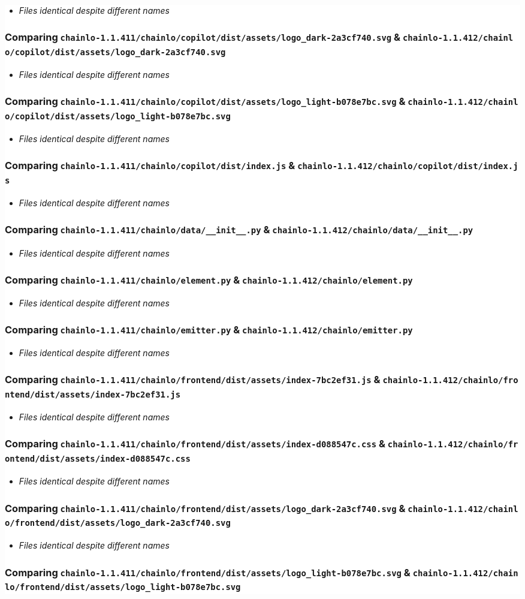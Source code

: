  * *Files identical despite different names*

### Comparing `chainlo-1.1.411/chainlo/copilot/dist/assets/logo_dark-2a3cf740.svg` & `chainlo-1.1.412/chainlo/copilot/dist/assets/logo_dark-2a3cf740.svg`

 * *Files identical despite different names*

### Comparing `chainlo-1.1.411/chainlo/copilot/dist/assets/logo_light-b078e7bc.svg` & `chainlo-1.1.412/chainlo/copilot/dist/assets/logo_light-b078e7bc.svg`

 * *Files identical despite different names*

### Comparing `chainlo-1.1.411/chainlo/copilot/dist/index.js` & `chainlo-1.1.412/chainlo/copilot/dist/index.js`

 * *Files identical despite different names*

### Comparing `chainlo-1.1.411/chainlo/data/__init__.py` & `chainlo-1.1.412/chainlo/data/__init__.py`

 * *Files identical despite different names*

### Comparing `chainlo-1.1.411/chainlo/element.py` & `chainlo-1.1.412/chainlo/element.py`

 * *Files identical despite different names*

### Comparing `chainlo-1.1.411/chainlo/emitter.py` & `chainlo-1.1.412/chainlo/emitter.py`

 * *Files identical despite different names*

### Comparing `chainlo-1.1.411/chainlo/frontend/dist/assets/index-7bc2ef31.js` & `chainlo-1.1.412/chainlo/frontend/dist/assets/index-7bc2ef31.js`

 * *Files identical despite different names*

### Comparing `chainlo-1.1.411/chainlo/frontend/dist/assets/index-d088547c.css` & `chainlo-1.1.412/chainlo/frontend/dist/assets/index-d088547c.css`

 * *Files identical despite different names*

### Comparing `chainlo-1.1.411/chainlo/frontend/dist/assets/logo_dark-2a3cf740.svg` & `chainlo-1.1.412/chainlo/frontend/dist/assets/logo_dark-2a3cf740.svg`

 * *Files identical despite different names*

### Comparing `chainlo-1.1.411/chainlo/frontend/dist/assets/logo_light-b078e7bc.svg` & `chainlo-1.1.412/chainlo/frontend/dist/assets/logo_light-b078e7bc.svg`
